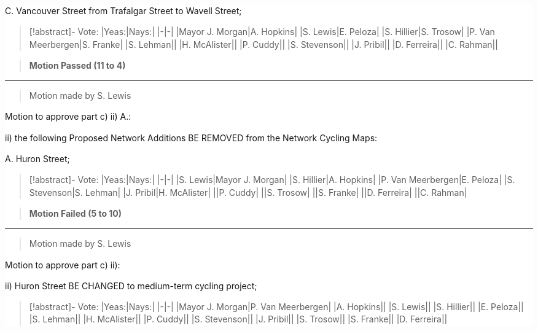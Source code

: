 C. Vancouver Street from Trafalgar Street to Wavell Street;

> [!abstract]- Vote:
> |Yeas:|Nays:|
> |-|-|
> |Mayor J. Morgan|A. Hopkins|
> |S. Lewis|E. Peloza|
> |S. Hillier|S. Trosow|
> |P. Van Meerbergen|S. Franke|
> |S. Lehman||
> |H. McAlister||
> |P. Cuddy||
> |S. Stevenson||
> |J. Pribil||
> |D. Ferreira||
> |C. Rahman||

> **Motion Passed (11 to 4)**

****

> Motion made by S. Lewis

Motion to approve part c) ii) A.:

ii) the following Proposed Network Additions BE REMOVED from the Network Cycling Maps:

A. Huron Street;

> [!abstract]- Vote:
> |Yeas:|Nays:|
> |-|-|
> |S. Lewis|Mayor J. Morgan|
> |S. Hillier|A. Hopkins|
> |P. Van Meerbergen|E. Peloza|
> |S. Stevenson|S. Lehman|
> |J. Pribil|H. McAlister|
> ||P. Cuddy|
> ||S. Trosow|
> ||S. Franke|
> ||D. Ferreira|
> ||C. Rahman|

> **Motion Failed (5 to 10)**

****

> Motion made by S. Lewis

Motion to approve part c) ii):

ii) Huron Street BE CHANGED to medium-term cycling project;

> [!abstract]- Vote:
> |Yeas:|Nays:|
> |-|-|
> |Mayor J. Morgan|P. Van Meerbergen|
> |A. Hopkins||
> |S. Lewis||
> |S. Hillier||
> |E. Peloza||
> |S. Lehman||
> |H. McAlister||
> |P. Cuddy||
> |S. Stevenson||
> |J. Pribil||
> |S. Trosow||
> |S. Franke||
> |D. Ferreira||